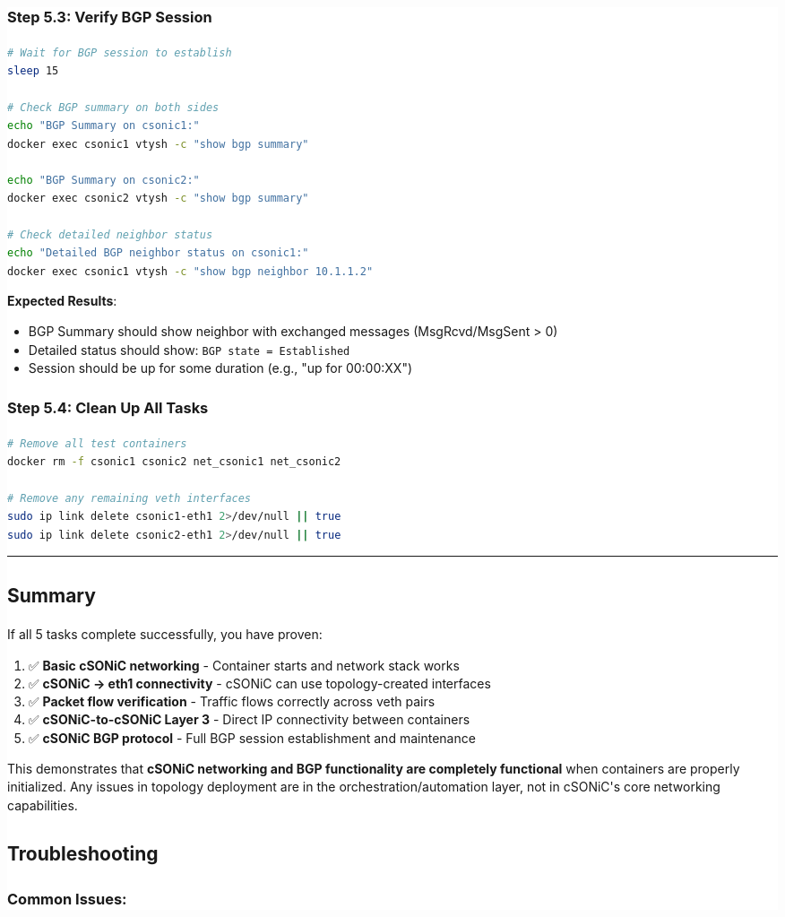 ### Step 5.3: Verify BGP Session

```bash
# Wait for BGP session to establish
sleep 15

# Check BGP summary on both sides
echo "BGP Summary on csonic1:"
docker exec csonic1 vtysh -c "show bgp summary"

echo "BGP Summary on csonic2:"
docker exec csonic2 vtysh -c "show bgp summary"

# Check detailed neighbor status
echo "Detailed BGP neighbor status on csonic1:"
docker exec csonic1 vtysh -c "show bgp neighbor 10.1.1.2"
```

**Expected Results**:
- BGP Summary should show neighbor with exchanged messages (MsgRcvd/MsgSent > 0)
- Detailed status should show: `BGP state = Established`
- Session should be up for some duration (e.g., "up for 00:00:XX")

### Step 5.4: Clean Up All Tasks

```bash
# Remove all test containers
docker rm -f csonic1 csonic2 net_csonic1 net_csonic2

# Remove any remaining veth interfaces
sudo ip link delete csonic1-eth1 2>/dev/null || true
sudo ip link delete csonic2-eth1 2>/dev/null || true
```

---

## Summary

If all 5 tasks complete successfully, you have proven:

1. ✅ **Basic cSONiC networking** - Container starts and network stack works
2. ✅ **cSONiC → eth1 connectivity** - cSONiC can use topology-created interfaces
3. ✅ **Packet flow verification** - Traffic flows correctly across veth pairs
4. ✅ **cSONiC-to-cSONiC Layer 3** - Direct IP connectivity between containers
5. ✅ **cSONiC BGP protocol** - Full BGP session establishment and maintenance

This demonstrates that **cSONiC networking and BGP functionality are completely functional** when containers are properly initialized. Any issues in topology deployment are in the orchestration/automation layer, not in cSONiC's core networking capabilities.

## Troubleshooting

### Common Issues:
